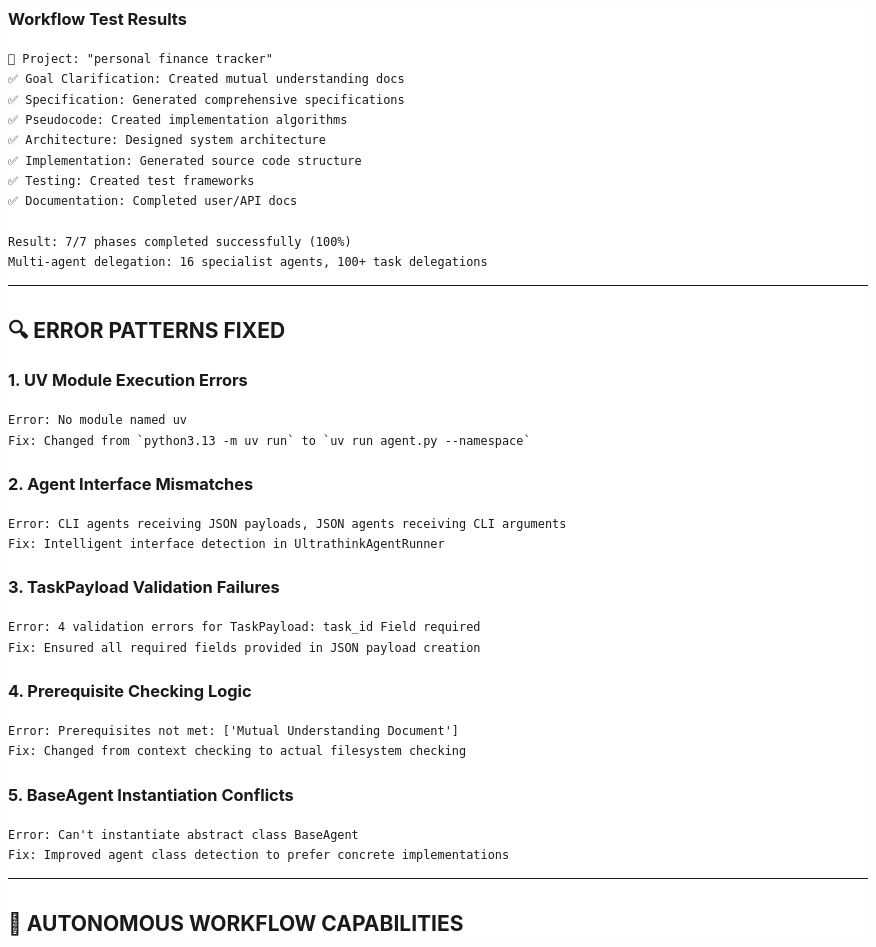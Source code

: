### Workflow Test Results
```
🎯 Project: "personal finance tracker"
✅ Goal Clarification: Created mutual understanding docs
✅ Specification: Generated comprehensive specifications  
✅ Pseudocode: Created implementation algorithms
✅ Architecture: Designed system architecture
✅ Implementation: Generated source code structure
✅ Testing: Created test frameworks
✅ Documentation: Completed user/API docs

Result: 7/7 phases completed successfully (100%)
Multi-agent delegation: 16 specialist agents, 100+ task delegations
```

---

## 🔍 ERROR PATTERNS FIXED

### 1. UV Module Execution Errors
```
Error: No module named uv
Fix: Changed from `python3.13 -m uv run` to `uv run agent.py --namespace`
```

### 2. Agent Interface Mismatches
```
Error: CLI agents receiving JSON payloads, JSON agents receiving CLI arguments
Fix: Intelligent interface detection in UltrathinkAgentRunner
```

### 3. TaskPayload Validation Failures
```
Error: 4 validation errors for TaskPayload: task_id Field required
Fix: Ensured all required fields provided in JSON payload creation
```

### 4. Prerequisite Checking Logic
```
Error: Prerequisites not met: ['Mutual Understanding Document']
Fix: Changed from context checking to actual filesystem checking
```

### 5. BaseAgent Instantiation Conflicts
```
Error: Can't instantiate abstract class BaseAgent
Fix: Improved agent class detection to prefer concrete implementations
```

---

## 🎯 AUTONOMOUS WORKFLOW CAPABILITIES
